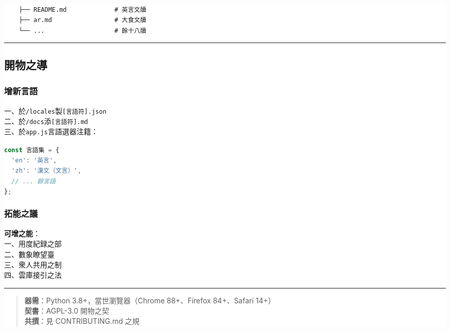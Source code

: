 ```
    ├── README.md             # 英言文牘
    ├── ar.md                 # 大食文牘
    └── ...                   # 餘十八牘
```

---

## 開物之導
### 增新言語
一、於`/locales`製`[言語符].json`  
二、於`/docs`添`[言語符].md`  
三、於`app.js`言語選器注籍：  
```javascript
const 言語集 = {
  'en': '英言',
  'zh': '漢文（文言）',
  // ... 餘言語
};
```

### 拓能之議
**可增之能**：  
一、用度紀録之部  
二、數象瞭望臺  
三、衆人共用之制  
四、雲庫接引之法  

---
> **器需**：Python 3.8+，當世瀏覽器（Chrome 88+、Firefox 84+、Safari 14+）  
> **契書**：AGPL-3.0 開物之契  
> **共撰**：見 CONTRIBUTING.md 之規  
